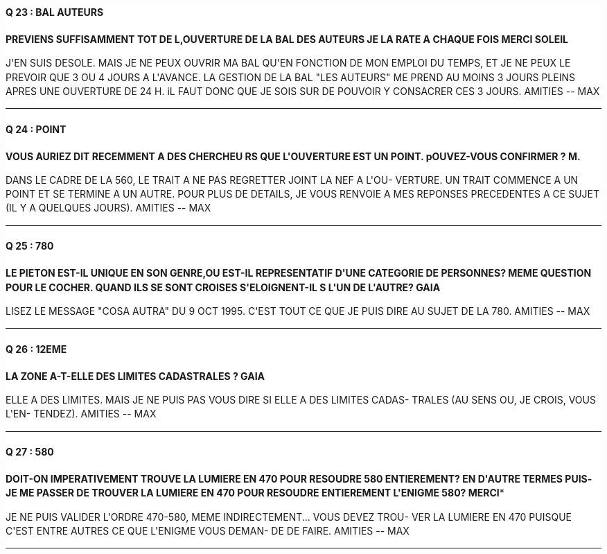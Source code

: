 
#### Q 23 : BAL AUTEURS

**PREVIENS SUFFISAMMENT TOT DE L,OUVERTURE DE LA BAL DES AUTEURS JE LA RATE A CHAQUE FOIS MERCI SOLEIL**

J'EN SUIS DESOLE. MAIS JE NE PEUX OUVRIR MA BAL QU'EN
FONCTION DE MON EMPLOI DU TEMPS, ET JE NE PEUX LE PREVOIR QUE 3 OU 4
JOURS A L'AVANCE. LA GESTION DE LA BAL "LES AUTEURS" ME PREND AU MOINS 3
 JOURS PLEINS APRES UNE OUVERTURE DE  24 H. iL FAUT DONC QUE JE SOIS SUR
 DE POUVOIR Y CONSACRER CES 3 JOURS.
AMITIES -- MAX

---

#### Q 24 : POINT

**VOUS AURIEZ DIT RECEMMENT A DES CHERCHEU RS QUE L'OUVERTURE EST UN POINT. pOUVEZ-VOUS CONFIRMER ? M.**

DANS LE CADRE DE LA 560, LE TRAIT A  NE PAS REGRETTER
JOINT LA NEF A L'OU- VERTURE. UN TRAIT COMMENCE A UN POINT ET SE TERMINE
 A UN AUTRE. POUR PLUS DE  DETAILS, JE VOUS RENVOIE A MES REPONSES
PRECEDENTES A CE SUJET (IL Y A QUELQUES JOURS). AMITIES -- MAX

---

#### Q 25 : 780

**LE PIETON EST-IL UNIQUE EN SON GENRE,OU  EST-IL
REPRESENTATIF D'UNE CATEGORIE DE  PERSONNES? MEME QUESTION POUR LE
COCHER. QUAND ILS SE SONT CROISES S'ELOIGNENT-IL S L'UN DE L'AUTRE? GAIA**

LISEZ LE MESSAGE "COSA AUTRA" DU 9 OCT 1995. C'EST TOUT CE QUE JE PUIS DIRE AU SUJET DE LA 780. AMITIES -- MAX

---

#### Q 26 : 12EME

**LA ZONE A-T-ELLE DES LIMITES CADASTRALES ? GAIA**

ELLE A DES LIMITES. MAIS JE NE PUIS PAS VOUS DIRE SI
ELLE A DES LIMITES CADAS- TRALES (AU SENS OU, JE CROIS, VOUS L'EN-
TENDEZ). AMITIES -- MAX

---

#### Q 27 : 580

**DOIT-ON IMPERATIVEMENT TROUVE LA LUMIERE  EN 470 POUR
RESOUDRE 580 ENTIEREMENT? EN D'AUTRE TERMES PUIS-JE ME PASSER DE
TROUVER LA LUMIERE EN 470 POUR RESOUDRE  ENTIEREMENT L'ENIGME 580?
MERCI***

JE NE PUIS VALIDER L'ORDRE 470-580, MEME
INDIRECTEMENT... VOUS DEVEZ TROU- VER LA LUMIERE EN 470 PUISQUE C'EST
ENTRE AUTRES CE QUE L'ENIGME VOUS DEMAN- DE DE FAIRE. AMITIES -- MAX

---